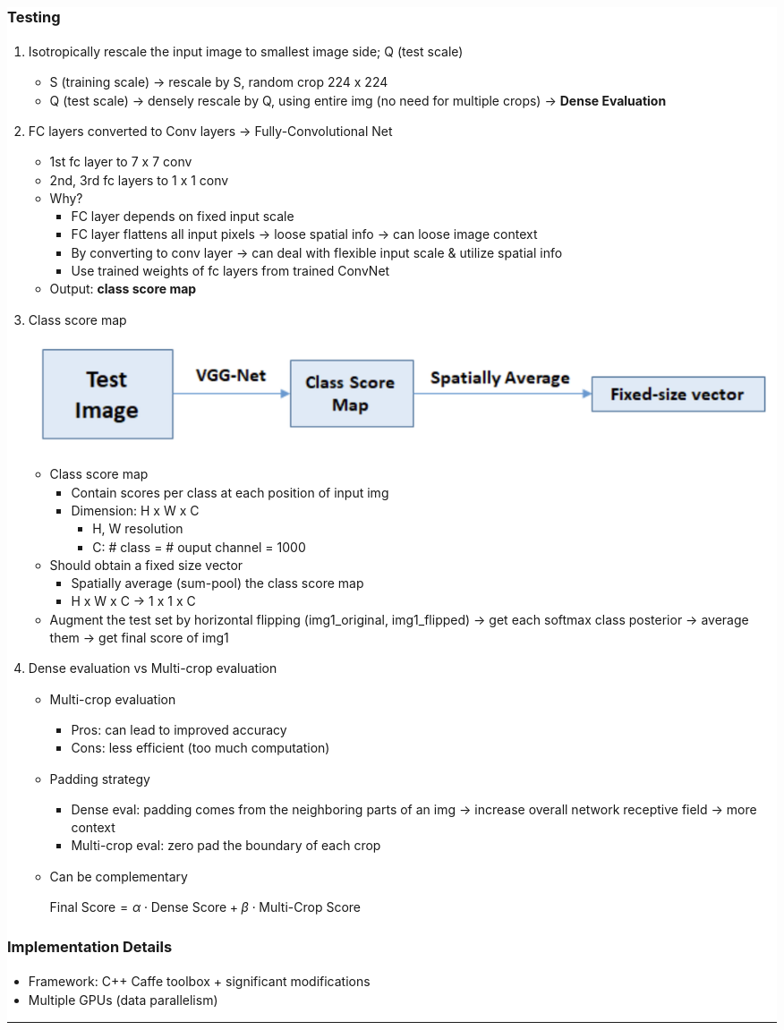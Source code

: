 
### Testing

1. Isotropically rescale the input image to smallest image side; Q (test scale) 
    - S (training scale) → rescale by S, random crop 224 x 224
    - Q (test scale) → densely rescale by Q, using entire img (no need for multiple crops) → **Dense Evaluation**
2. FC layers converted to Conv layers → Fully-Convolutional Net 
    - 1st fc layer to 7 x 7 conv
    - 2nd, 3rd fc layers to 1 x 1 conv
    - Why?
        - FC layer depends on fixed input scale
        - FC layer flattens all input pixels → loose spatial info → can loose image context
        - By converting to conv layer → can deal with flexible input scale & utilize spatial info
        - Use trained weights of fc layers from trained ConvNet
    - Output: **class score map**
3. Class score map
    ![class score map](/img/pics_11_22/classScoreMap.png)

    - Class score map
        - Contain scores per class at each position of input img
        - Dimension: H x W x C
            - H, W resolution
            - C: # class = # ouput channel = 1000
    - Should obtain a fixed size vector
        - Spatially average (sum-pool) the class score map
        - H x W x C → 1 x 1 x C
    - Augment the test set by horizontal flipping (img1_original, img1_flipped) → get each softmax class posterior → average them → get final score of img1
4. Dense evaluation vs Multi-crop evaluation 
    - Multi-crop evaluation
        - Pros: can lead to improved accuracy
        - Cons: less efficient (too much computation)
    - Padding strategy
        - Dense eval: padding comes from the neighboring parts of an img → increase overall network receptive field → more context
        - Multi-crop eval: zero pad the boundary of each crop
    - Can be complementary
        
        $\text{Final Score} = \alpha \cdot \text{Dense Score} + \beta \cdot \text{Multi-Crop Score}$
        

### Implementation Details

- Framework: C++ Caffe toolbox + significant modifications
- Multiple GPUs (data parallelism)

---